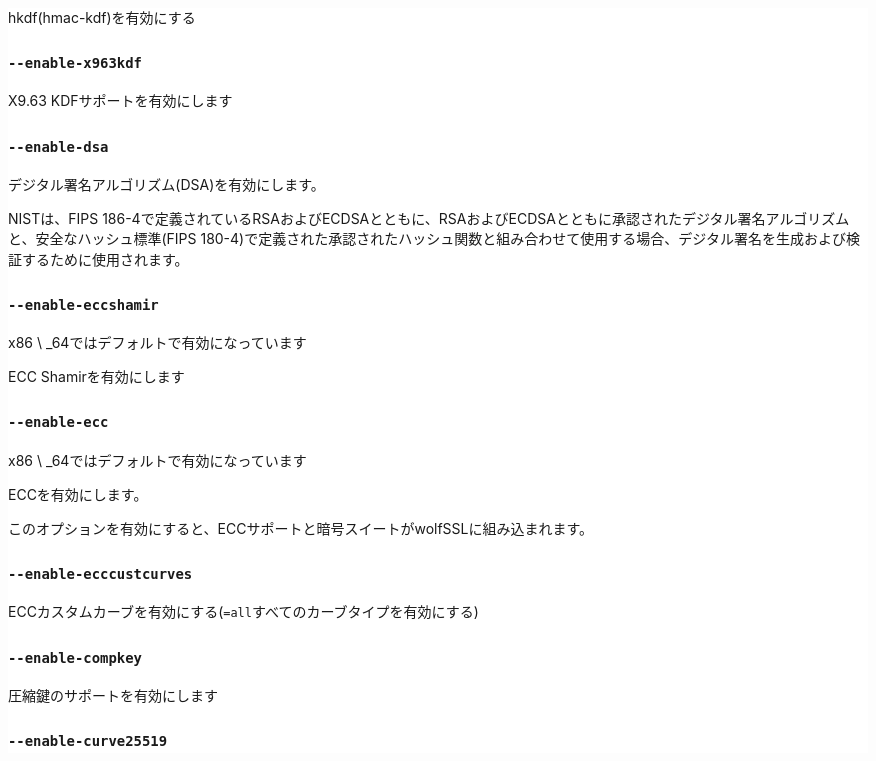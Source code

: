 hkdf(hmac-kdf)を有効にする



### `--enable-x963kdf`



X9.63 KDFサポートを有効にします



### `--enable-dsa`



デジタル署名アルゴリズム(DSA)を有効にします。


NISTは、FIPS 186-4で定義されているRSAおよびECDSAとともに、RSAおよびECDSAとともに承認されたデジタル署名アルゴリズムと、安全なハッシュ標準(FIPS 180-4)で定義された承認されたハッシュ関数と組み合わせて使用する場合、デジタル署名を生成および検証するために使用されます。



### `--enable-eccshamir`



x86 \ _64ではデフォルトで有効になっています


ECC Shamirを有効にします



### `--enable-ecc`



x86 \ _64ではデフォルトで有効になっています


ECCを有効にします。


このオプションを有効にすると、ECCサポートと暗号スイートがwolfSSLに組み込まれます。



### `--enable-ecccustcurves`



ECCカスタムカーブを有効にする(`=all`すべてのカーブタイプを有効にする)



### `--enable-compkey`



圧縮鍵のサポートを有効にします



### `--enable-curve25519`

